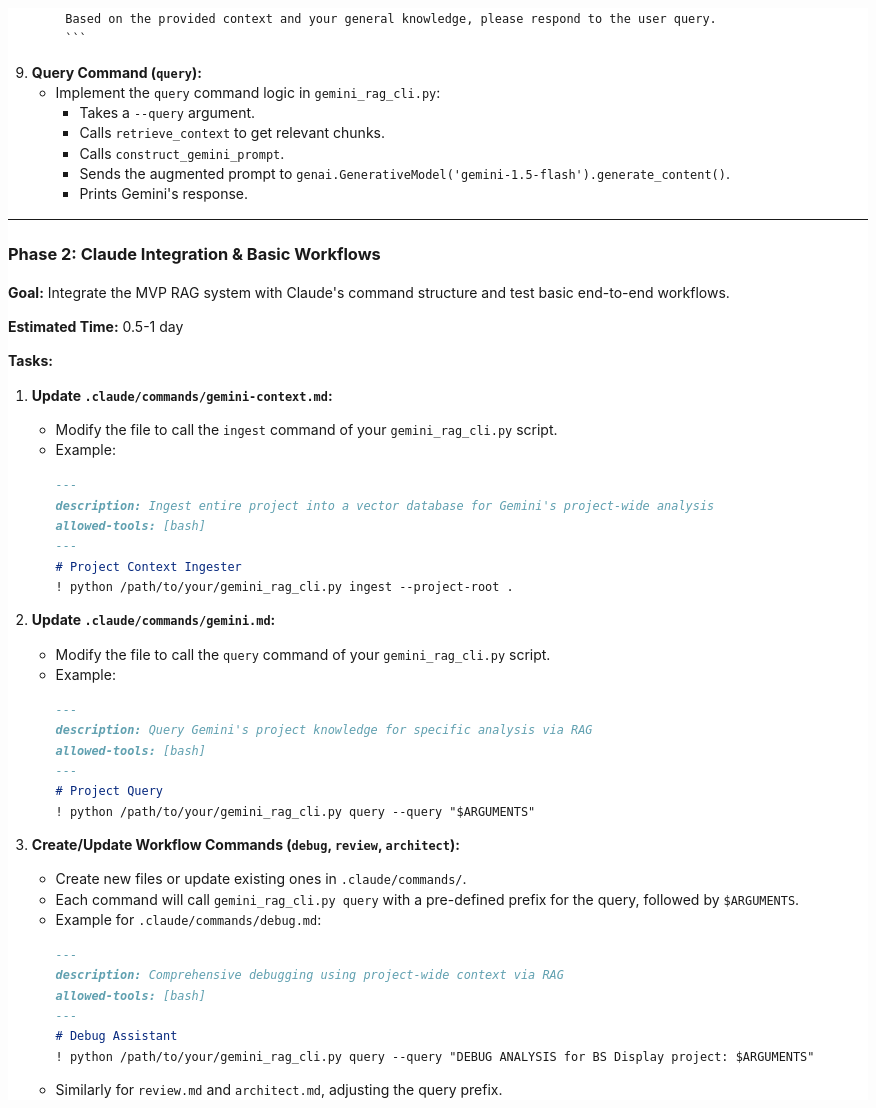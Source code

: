             Based on the provided context and your general knowledge, please respond to the user query.
            ```

9.  **Query Command (`query`):**
    *   Implement the `query` command logic in `gemini_rag_cli.py`:
        *   Takes a `--query` argument.
        *   Calls `retrieve_context` to get relevant chunks.
        *   Calls `construct_gemini_prompt`.
        *   Sends the augmented prompt to `genai.GenerativeModel('gemini-1.5-flash').generate_content()`.
        *   Prints Gemini's response.

---

### Phase 2: Claude Integration & Basic Workflows

**Goal:** Integrate the MVP RAG system with Claude's command structure and test basic end-to-end workflows.

**Estimated Time:** 0.5-1 day

**Tasks:**

1.  **Update `.claude/commands/gemini-context.md`:**
    *   Modify the file to call the `ingest` command of your `gemini_rag_cli.py` script.
    *   Example:
        ```markdown
        ---
        description: Ingest entire project into a vector database for Gemini's project-wide analysis
        allowed-tools: [bash]
        ---
        # Project Context Ingester
        ! python /path/to/your/gemini_rag_cli.py ingest --project-root .
        ```

2.  **Update `.claude/commands/gemini.md`:**
    *   Modify the file to call the `query` command of your `gemini_rag_cli.py` script.
    *   Example:
        ```markdown
        ---
        description: Query Gemini's project knowledge for specific analysis via RAG
        allowed-tools: [bash]
        ---
        # Project Query
        ! python /path/to/your/gemini_rag_cli.py query --query "$ARGUMENTS"
        ```

3.  **Create/Update Workflow Commands (`debug`, `review`, `architect`):**
    *   Create new files or update existing ones in `.claude/commands/`.
    *   Each command will call `gemini_rag_cli.py query` with a pre-defined prefix for the query, followed by `$ARGUMENTS`.
    *   Example for `.claude/commands/debug.md`:
        ```markdown
        ---
        description: Comprehensive debugging using project-wide context via RAG
        allowed-tools: [bash]
        ---
        # Debug Assistant
        ! python /path/to/your/gemini_rag_cli.py query --query "DEBUG ANALYSIS for BS Display project: $ARGUMENTS"
        ```
    *   Similarly for `review.md` and `architect.md`, adjusting the query prefix.